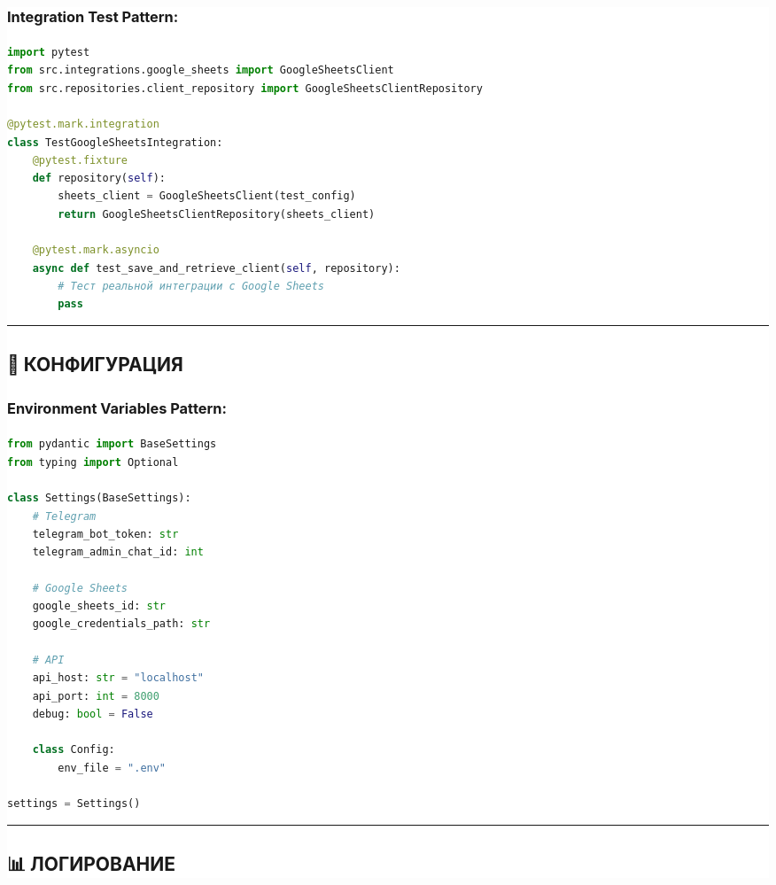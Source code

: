 ### Integration Test Pattern:
```python
import pytest
from src.integrations.google_sheets import GoogleSheetsClient
from src.repositories.client_repository import GoogleSheetsClientRepository

@pytest.mark.integration
class TestGoogleSheetsIntegration:
    @pytest.fixture
    def repository(self):
        sheets_client = GoogleSheetsClient(test_config)
        return GoogleSheetsClientRepository(sheets_client)
    
    @pytest.mark.asyncio
    async def test_save_and_retrieve_client(self, repository):
        # Тест реальной интеграции с Google Sheets
        pass
```

---

## 🔧 КОНФИГУРАЦИЯ

### Environment Variables Pattern:
```python
from pydantic import BaseSettings
from typing import Optional

class Settings(BaseSettings):
    # Telegram
    telegram_bot_token: str
    telegram_admin_chat_id: int
    
    # Google Sheets
    google_sheets_id: str
    google_credentials_path: str
    
    # API
    api_host: str = "localhost"
    api_port: int = 8000
    debug: bool = False
    
    class Config:
        env_file = ".env"

settings = Settings()
```

---

## 📊 ЛОГИРОВАНИЕ
